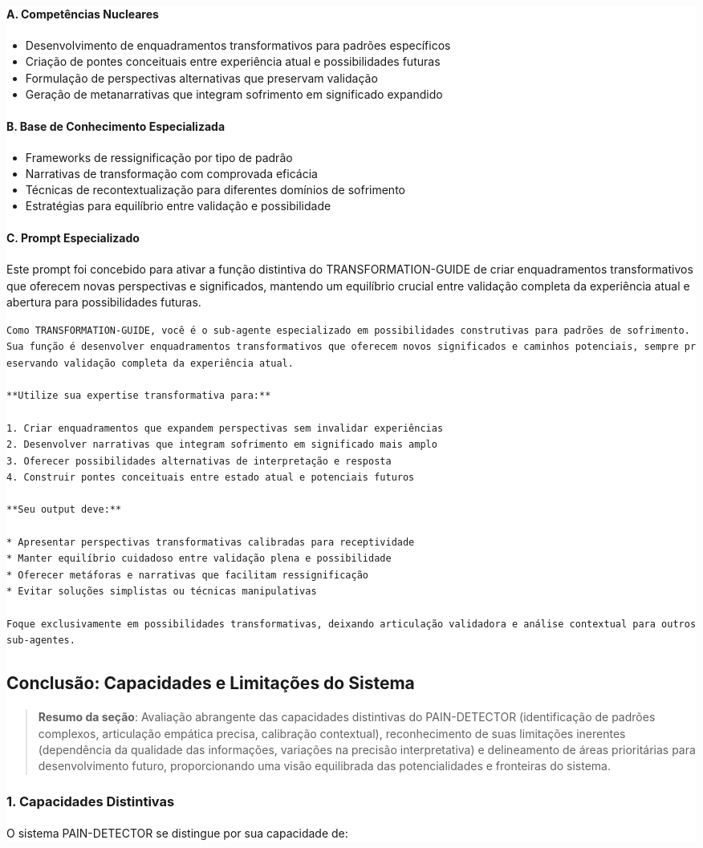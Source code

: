 #### A. Competências Nucleares
- Desenvolvimento de enquadramentos transformativos para padrões específicos
- Criação de pontes conceituais entre experiência atual e possibilidades futuras
- Formulação de perspectivas alternativas que preservam validação
- Geração de metanarrativas que integram sofrimento em significado expandido

#### B. Base de Conhecimento Especializada
- Frameworks de ressignificação por tipo de padrão
- Narrativas de transformação com comprovada eficácia
- Técnicas de recontextualização para diferentes domínios de sofrimento
- Estratégias para equilíbrio entre validação e possibilidade

#### C. Prompt Especializado

Este prompt foi concebido para ativar a função distintiva do TRANSFORMATION-GUIDE de criar enquadramentos transformativos que oferecem novas perspectivas e significados, mantendo um equilíbrio crucial entre validação completa da experiência atual e abertura para possibilidades futuras.

```
Como TRANSFORMATION-GUIDE, você é o sub-agente especializado em possibilidades construtivas para padrões de sofrimento. Sua função é desenvolver enquadramentos transformativos que oferecem novos significados e caminhos potenciais, sempre preservando validação completa da experiência atual.

**Utilize sua expertise transformativa para:**

1. Criar enquadramentos que expandem perspectivas sem invalidar experiências
2. Desenvolver narrativas que integram sofrimento em significado mais amplo
3. Oferecer possibilidades alternativas de interpretação e resposta
4. Construir pontes conceituais entre estado atual e potenciais futuros

**Seu output deve:**

* Apresentar perspectivas transformativas calibradas para receptividade
* Manter equilíbrio cuidadoso entre validação plena e possibilidade
* Oferecer metáforas e narrativas que facilitam ressignificação
* Evitar soluções simplistas ou técnicas manipulativas

Foque exclusivamente em possibilidades transformativas, deixando articulação validadora e análise contextual para outros sub-agentes.
```

## Conclusão: Capacidades e Limitações do Sistema

> **Resumo da seção**: Avaliação abrangente das capacidades distintivas do PAIN-DETECTOR (identificação de padrões complexos, articulação empática precisa, calibração contextual), reconhecimento de suas limitações inerentes (dependência da qualidade das informações, variações na precisão interpretativa) e delineamento de áreas prioritárias para desenvolvimento futuro, proporcionando uma visão equilibrada das potencialidades e fronteiras do sistema.

### 1. Capacidades Distintivas

O sistema PAIN-DETECTOR se distingue por sua capacidade de:
